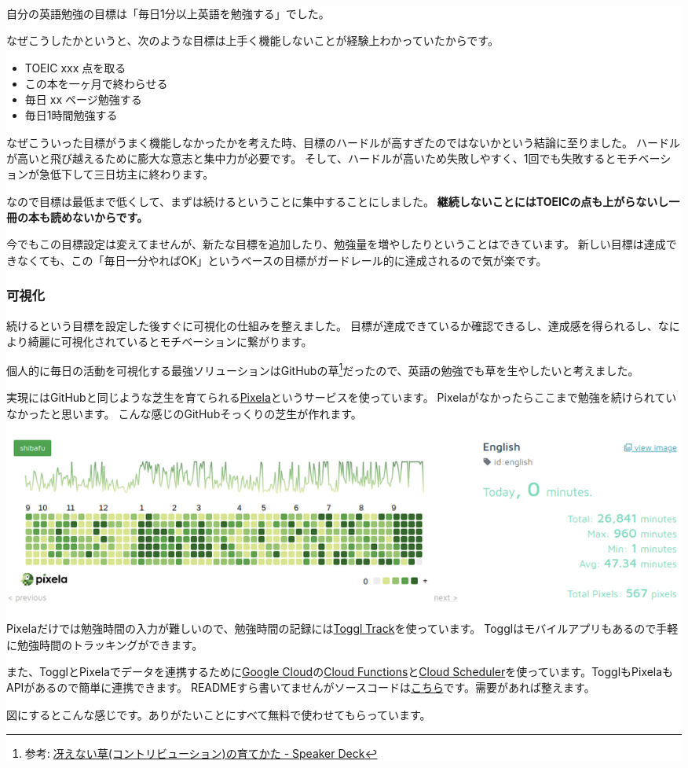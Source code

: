 自分の英語勉強の目標は「毎日1分以上英語を勉強する」でした。

なぜこうしたかというと、次のような目標は上手く機能しないことが経験上わかっていたからです。

* TOEIC xxx 点を取る
* この本を一ヶ月で終わらせる
* 毎日 xx ページ勉強する
* 毎日1時間勉強する

なぜこういった目標がうまく機能しなかったかを考えた時、目標のハードルが高すぎたのではないかという結論に至りました。
ハードルが高いと飛び越えるために膨大な意志と集中力が必要です。
そして、ハードルが高いため失敗しやすく、1回でも失敗するとモチベーションが急低下して三日坊主に終わります。

なので目標は最低まで低くして、まずは続けるということに集中することにしました。
**継続しないことにはTOEICの点も上がらないし一冊の本も読めないからです。**

今でもこの目標設定は変えてませんが、新たな目標を追加したり、勉強量を増やしたりということはできています。
新しい目標は達成できなくても、この「毎日一分やればOK」というベースの目標がガードレール的に達成されるので気が楽です。

### 可視化

続けるという目標を設定した後すぐに可視化の仕組みを整えました。
目標が達成できているか確認できるし、達成感を得られるし、なにより綺麗に可視化されているとモチベーションに繋がります。

個人的に毎日の活動を可視化する最強ソリューションはGitHubの草[^2]だったので、英語の勉強でも草を生やしたいと考えました。

実現にはGitHubと同じような芝生を育てられる[Pixela](https://pixe.la/)というサービスを使っています。
Pixelaがなかったらここまで勉強を続けられていなかったと思います。
こんな感じのGitHubそっくりの芝生が作れます。

[![Pixela](/images/2021/09/25/pixela.png)](/images/2021/09/25/pixela.png)

Pixelaだけでは勉強時間の入力が難しいので、勉強時間の記録には[Toggl Track](https://toggl.com/track/)を使っています。
Togglはモバイルアプリもあるので手軽に勉強時間のトラッキングができます。

また、TogglとPixelaでデータを連携するために[Google Cloud](https://cloud.google.com/)の[Cloud Functions](https://cloud.google.com/functions)と[Cloud Scheduler](https://cloud.google.com/scheduler)を使っています。TogglもPixelaもAPIがあるので簡単に連携できます。
READMEすら書いてませんがソースコードは[こちら](https://github.com/nownabe/dailytoggl)です。需要があれば整えます。

図にするとこんな感じです。ありがたいことにすべて無料で使わせてもらっています。


[^1]: テストとしての英語はクイズとしてある程度対策すればそこそこ点が取れるのでたちが悪い
[^2]: 参考: [冴えない草(コントリビューション)の育てかた - Speaker Deck](https://speakerdeck.com/ktr_0731/hu-enaicao-kontoribiyusiyon-falseyu-tekata?slide=8)